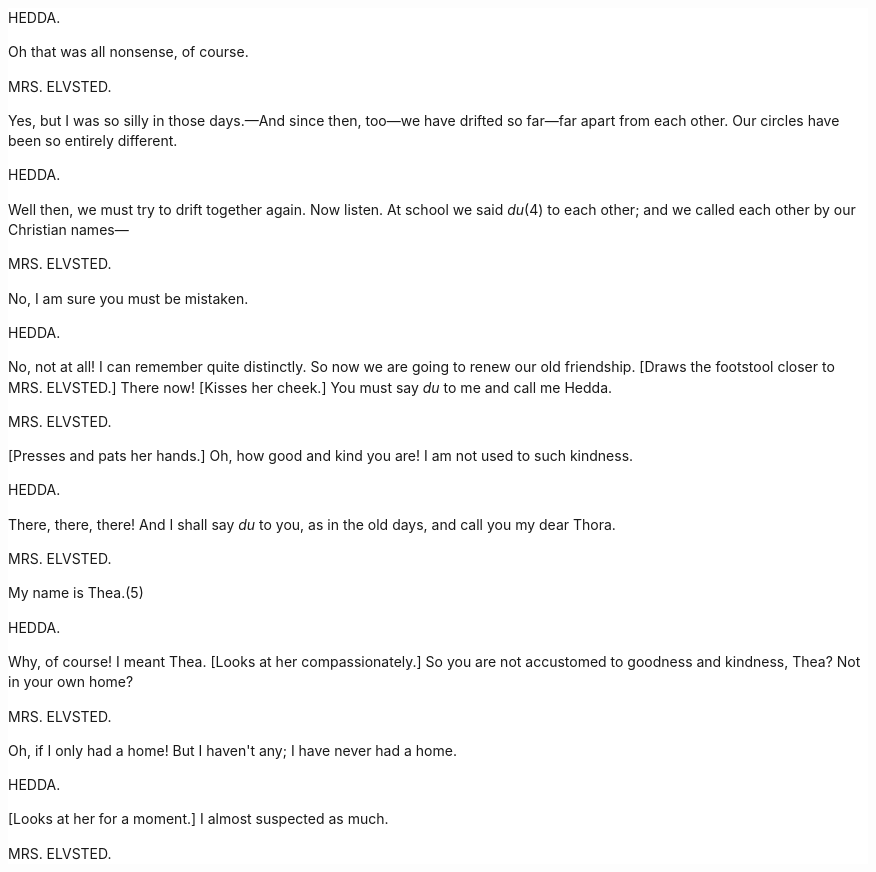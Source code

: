 HEDDA.

Oh that was all nonsense, of course.


MRS. ELVSTED.

Yes, but I was so silly in those days.—And since then, too—we have
drifted so far—far apart from each other. Our circles have been so
entirely different.


HEDDA.

Well then, we must try to drift together again. Now listen. At school
we said _du_(4) to each other; and we called each other by our Christian
names—


MRS. ELVSTED.

No, I am sure you must be mistaken.


HEDDA.

No, not at all! I can remember quite distinctly. So now we are going to
renew our old friendship. [Draws the footstool closer to MRS. ELVSTED.]
There now! [Kisses her cheek.] You must say _du_ to me and call me
Hedda.


MRS. ELVSTED.

[Presses and pats her hands.] Oh, how good and kind you are! I am not
used to such kindness.


HEDDA.

There, there, there! And I shall say _du_ to you, as in the old days,
and call you my dear Thora.


MRS. ELVSTED.

My name is Thea.(5)


HEDDA.

Why, of course! I meant Thea. [Looks at her compassionately.] So you are
not accustomed to goodness and kindness, Thea? Not in your own home?


MRS. ELVSTED.

Oh, if I only had a home! But I haven't any; I have never had a home.


HEDDA.

[Looks at her for a moment.] I almost suspected as much.


MRS. ELVSTED.
